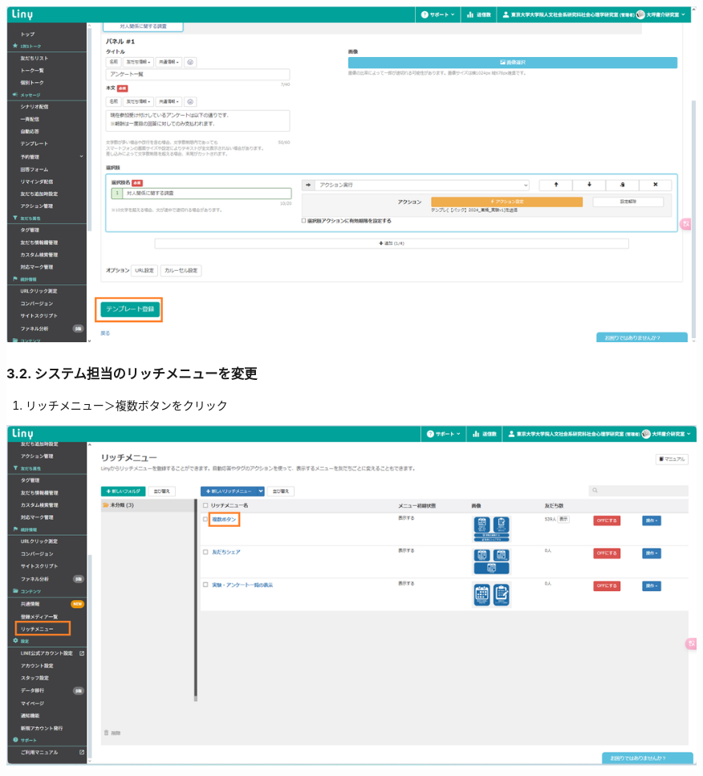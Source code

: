 ![1734658385551](image/distribute_questionnaire/1734658385551.png)


###  3.2. <a name='-1'></a>システム担当のリッチメニューを変更

1. リッチメニュー＞複数ボタンをクリック

![1734658493049](image/distribute_questionnaire/1734658493049.png)
